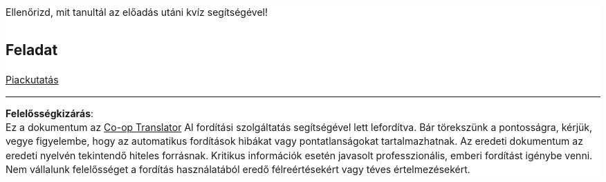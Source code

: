 Ellenőrizd, mit tanultál az előadás utáni kvíz segítségével!  

## Feladat  

[Piackutatás](assignment.md)  

---

**Felelősségkizárás**:  
Ez a dokumentum az [Co-op Translator](https://github.com/Azure/co-op-translator) AI fordítási szolgáltatás segítségével lett lefordítva. Bár törekszünk a pontosságra, kérjük, vegye figyelembe, hogy az automatikus fordítások hibákat vagy pontatlanságokat tartalmazhatnak. Az eredeti dokumentum az eredeti nyelvén tekintendő hiteles forrásnak. Kritikus információk esetén javasolt professzionális, emberi fordítást igénybe venni. Nem vállalunk felelősséget a fordítás használatából eredő félreértésekért vagy téves értelmezésekért.